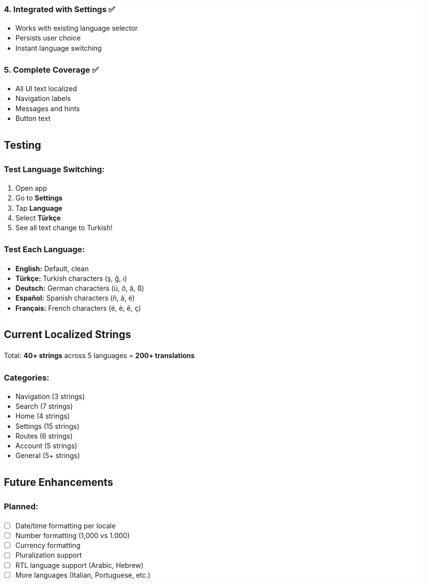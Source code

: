 ### 4. **Integrated with Settings** ✅
- Works with existing language selector
- Persists user choice
- Instant language switching

### 5. **Complete Coverage** ✅
- All UI text localized
- Navigation labels
- Messages and hints
- Button text

## Testing

### Test Language Switching:
1. Open app
2. Go to **Settings**
3. Tap **Language**
4. Select **Türkçe**
5. See all text change to Turkish!

### Test Each Language:
- **English:** Default, clean
- **Türkçe:** Turkish characters (ş, ğ, ı)
- **Deutsch:** German characters (ü, ö, ä, ß)
- **Español:** Spanish characters (ñ, á, é)
- **Français:** French characters (é, è, ê, ç)

## Current Localized Strings

Total: **40+ strings** across 5 languages = **200+ translations**

### Categories:
- Navigation (3 strings)
- Search (7 strings)
- Home (4 strings)
- Settings (15 strings)
- Routes (6 strings)
- Account (5 strings)
- General (5+ strings)

## Future Enhancements

### Planned:
- [ ] Date/time formatting per locale
- [ ] Number formatting (1,000 vs 1.000)
- [ ] Currency formatting
- [ ] Pluralization support
- [ ] RTL language support (Arabic, Hebrew)
- [ ] More languages (Italian, Portuguese, etc.)
